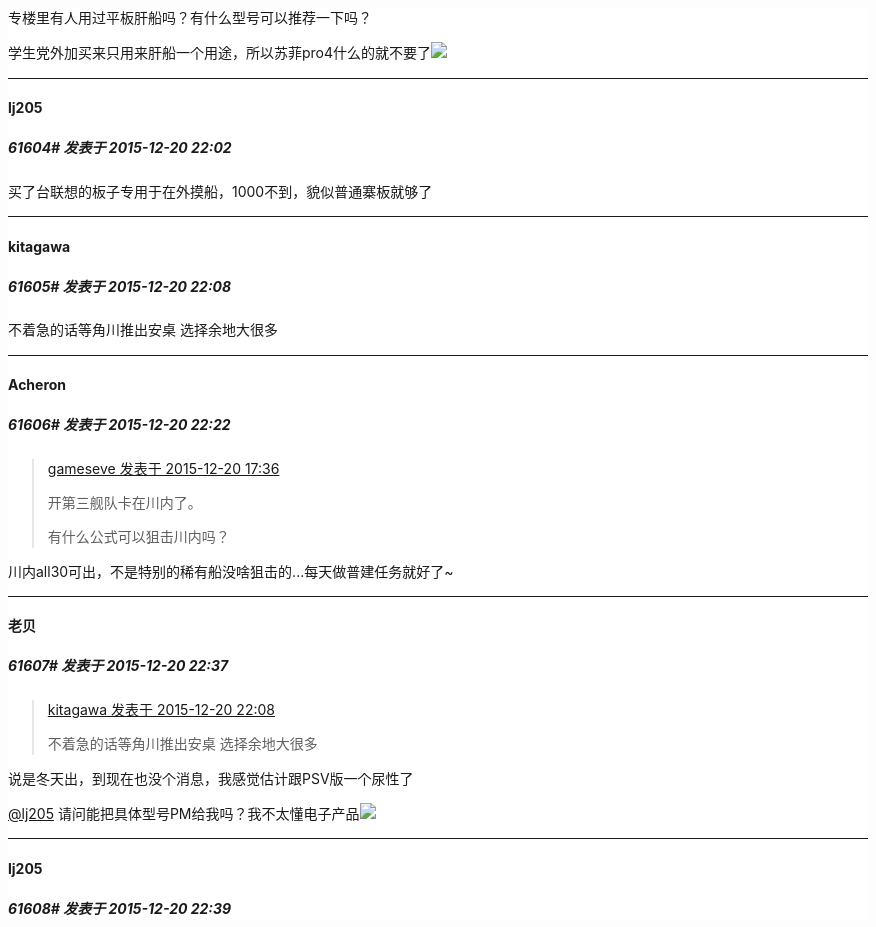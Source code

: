 
专楼里有人用过平板肝船吗？有什么型号可以推荐一下吗？

学生党外加买来只用来肝船一个用途，所以苏菲pro4什么的就不要了<img src="https://static.saraba1st.com/image/smiley/face/06.gif" referrerpolicy="no-referrer">


*****

####  lj205  
##### 61604#       发表于 2015-12-20 22:02


买了台联想的板子专用于在外摸船，1000不到，貌似普通寨板就够了


*****

####  kitagawa  
##### 61605#       发表于 2015-12-20 22:08


不着急的话等角川推出安桌 选择余地大很多


*****

####  Acheron  
##### 61606#       发表于 2015-12-20 22:22


<blockquote><a href="httphttps://bbs.saraba1st.com/2b/forum.php?mod=redirect&amp;goto=findpost&amp;pid=31073868&amp;ptid=930880" target="_blank">gameseve 发表于 2015-12-20 17:36</a>

开第三舰队卡在川内了。


有什么公式可以狙击川内吗？</blockquote>
川内all30可出，不是特别的稀有船没啥狙击的...每天做普建任务就好了~


*****

####  老贝  
##### 61607#       发表于 2015-12-20 22:37


<blockquote><a href="httphttps://bbs.saraba1st.com/2b/forum.php?mod=redirect&amp;goto=findpost&amp;pid=31075870&amp;ptid=930880" target="_blank">kitagawa 发表于 2015-12-20 22:08</a>

不着急的话等角川推出安桌 选择余地大很多</blockquote>
说是冬天出，到现在也没个消息，我感觉估计跟PSV版一个尿性了


[@lj205](https://bbs.saraba1st.com/2b/home.php?mod=space&amp;uid=412097) 请问能把具体型号PM给我吗？我不太懂电子产品<img src="https://static.saraba1st.com/image/smiley/normal/058.gif" referrerpolicy="no-referrer"> 


*****

####  lj205  
##### 61608#       发表于 2015-12-20 22:39
